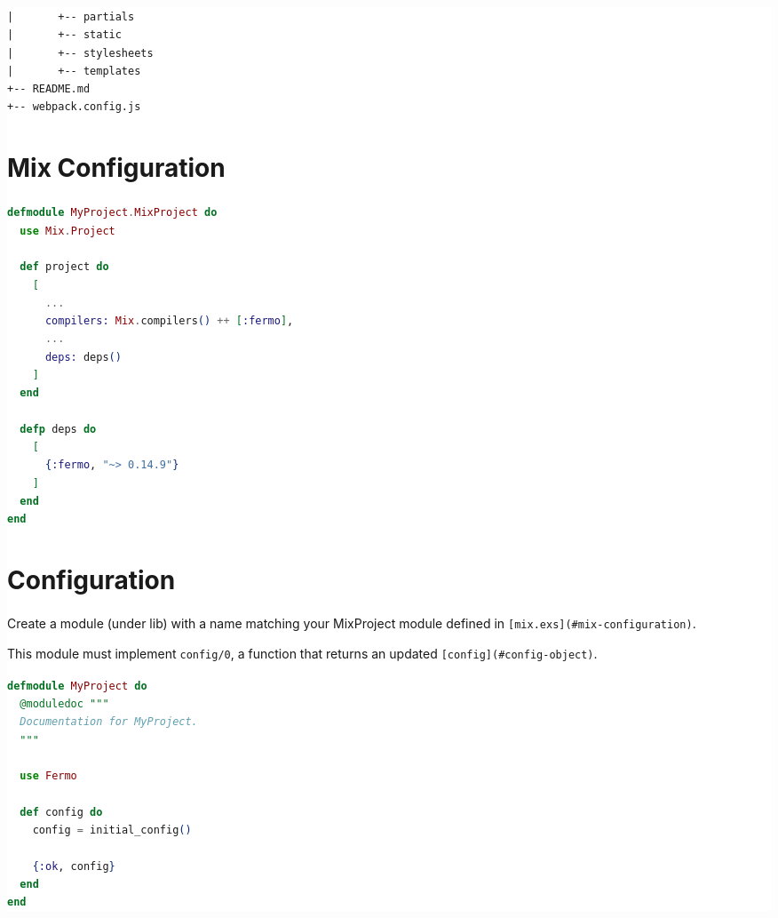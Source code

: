 ```
|       +-- partials
|       +-- static
|       +-- stylesheets
|       +-- templates
+-- README.md
+-- webpack.config.js
```

# Mix Configuration

```elixir
defmodule MyProject.MixProject do
  use Mix.Project

  def project do
    [
      ...
      compilers: Mix.compilers() ++ [:fermo],
      ...
      deps: deps()
    ]
  end

  defp deps do
    [
      {:fermo, "~> 0.14.9"}
    ]
  end
end
```

# Configuration

Create a module (under lib) with a name matching your MixProject module defined in
`[mix.exs](#mix-configuration)`.

This module must implement `config/0`, a function that returns an updated
`[config](#config-object)`.

```elixir
defmodule MyProject do
  @moduledoc """
  Documentation for MyProject.
  """

  use Fermo

  def config do
    config = initial_config()

    {:ok, config}
  end
end
```


[GraphQL]: https://hexdocs.pm/datocms_graphql_client.html
[FermoHelpers]: https://hexdocs.pm/fermo_helpers/FermoHelpers.html